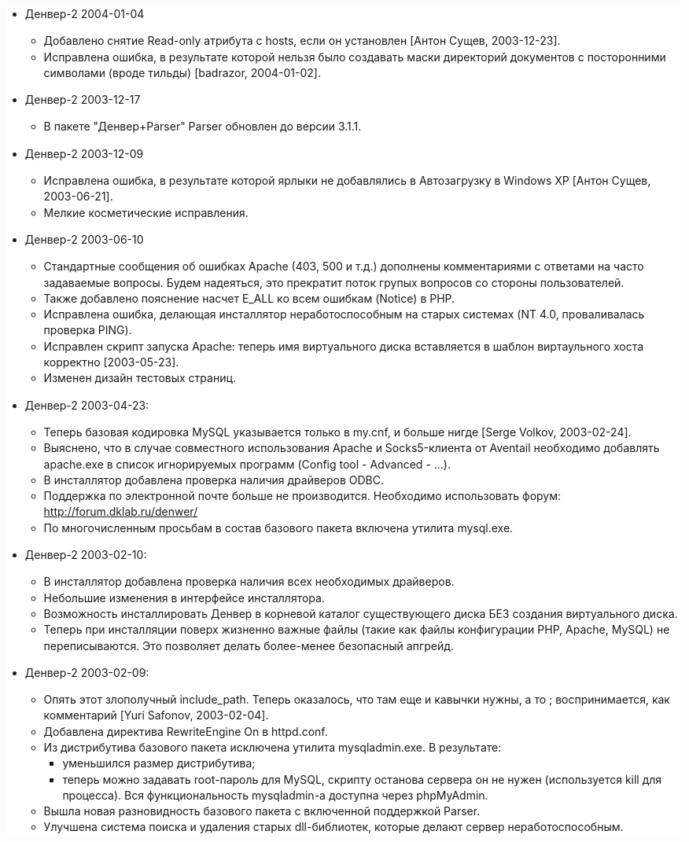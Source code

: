 * Денвер-2 2004-01-04
  - Добавлено снятие Read-only атрибута с hosts, если он установлен
    [Антон Сущев, 2003-12-23].
  - Исправлена ошибка, в результате которой нельзя было создавать
    маски директорий документов с посторонними символами (вроде тильды)
    [badrazor, 2004-01-02].

* Денвер-2 2003-12-17
  - В пакете "Денвер+Parser" Parser обновлен до версии 3.1.1.

* Денвер-2 2003-12-09
  - Исправлена ошибка, в результате которой ярлыки не добавлялись в 
    Автозагрузку в Windows XP [Антон Сущев, 2003-06-21].
  - Мелкие косметические исправления.  

* Денвер-2 2003-06-10
  - Стандартные сообщения об ошибках Apache (403, 500 и т.д.) 
    дополнены комментариями с ответами на часто задаваемые вопросы. 
    Будем надеяться, это прекратит поток групых вопросов со стороны 
    пользователей.
  - Также добавлено пояснение насчет E_ALL ко всем ошибкам (Notice)
    в PHP.
  - Исправлена ошибка, делающая инсталлятор неработоспособным на 
    старых системах (NT 4.0, проваливалась проверка PING).
  - Исправлен скрипт запуска Apache: теперь имя виртуального диска
    вставляется в шаблон виртаульного хоста корректно [2003-05-23].
  - Изменен дизайн тестовых страниц.

* Денвер-2 2003-04-23:
  - Теперь базовая кодировка MySQL указывается только в my.cnf, 
    и больше нигде [Serge Volkov, 2003-02-24].
  - Выяснено, что в случае совместного использования Apache и 
    Socks5-клиента от Aventail необходимо добавлять apache.exe
    в список игнорируемых программ (Config tool - Advanced - ...).
  - В инсталлятор добавлена проверка наличия драйверов ODBC.
  - Поддержка по электронной почте больше не производится.
    Необходимо использовать форум: http://forum.dklab.ru/denwer/
  - По многочисленным просьбам в состав базового пакета включена 
    утилита mysql.exe.

* Денвер-2 2003-02-10:
  - В инсталлятор добавлена проверка наличия всех необходимых драйверов.
  - Небольшие изменения в интерфейсе инсталлятора.
  - Возможность инсталлировать Денвер в корневой каталог существующего 
    диска БЕЗ создания виртуального диска.
  - Теперь при инсталляции поверх жизненно важные файлы (такие как
    файлы конфигурации PHP, Apache, MySQL) не переписываются. Это
    позволяет делать более-менее безопасный апгрейд.

* Денвер-2 2003-02-09:
  - Опять этот злополучный include_path. Теперь оказалось, что там
    еще и кавычки нужны, а то ; воспринимается, как комментарий
    [Yuri Safonov, 2003-02-04].
  - Добавлена директива RewriteEngine On в httpd.conf.
  - Из дистрибутива базового пакета исключена утилита mysqladmin.exe.
    В результате:
    * уменьшился размер дистрибутива;
    * теперь можно задавать root-пароль для MySQL, скрипту останова
      сервера он не нужен (используется kill для процесса).
    Вся функциональность mysqladmin-а доступна через phpMyAdmin.
  - Вышла новая разновидность базового пакета с включенной 
    поддержкой Parser.
  - Улучшена система поиска и удаления старых dll-библиотек, которые 
    делают сервер неработоспособным.
